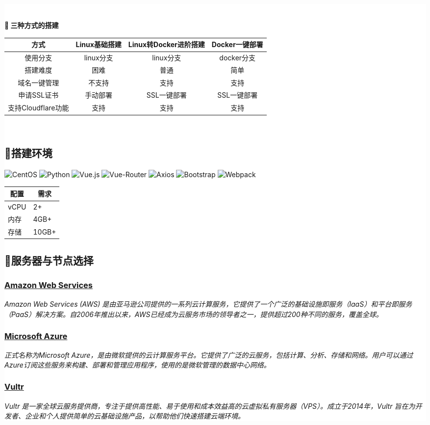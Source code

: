 <br>

**🤖 三种方式的搭建**

| 方式 | Linux基础搭建 | Linux转Docker进阶搭建 | Docker一键部署 | 
|:---:|:---:|:---:|:---:|
| 使用分支 | linux分支 | linux分支 | docker分支 |
| 搭建难度 | 困难 | 普通 | 简单 |
| 域名一键管理 | 不支持 | 支持 | 支持 | 
| 申请SSL证书 | 手动部署 | SSL一键部署 | SSL一键部署 |
| 支持Cloudflare功能 | 支持 | 支持 | 支持 | 

<br>

## 🎡搭建环境

![CentOS](https://img.shields.io/badge/CentOS-7-blue)
![Python](https://img.shields.io/badge/python-v3.7.4-blue)
![Vue.js](https://img.shields.io/badge/Vue.js-v2.5.2-brightgreen)
![Vue-Router](https://img.shields.io/badge/vue--router-v3.0.1-green)
![Axios](https://img.shields.io/badge/axios-v0.18.0-lightgrey)
![Bootstrap](https://img.shields.io/badge/Bootstrap-v4.1.3-orange)
![Webpack](https://img.shields.io/badge/webpack-v3.6.0-yellowgreen)

|配置|需求|
|---|---|
|vCPU|2+|
|内存|4GB+|
|存储|10GB+|

## 📖服务器与节点选择

<h3><a href="https://aws.amazon.com/" target="_blank"><b>Amazon Web Services</b></a></h3>

*Amazon Web Services (AWS) 是由亚马逊公司提供的一系列云计算服务，它提供了一个广泛的基础设施即服务（IaaS）和平台即服务（PaaS）解决方案。自2006年推出以来，AWS已经成为云服务市场的领导者之一，提供超过200种不同的服务，覆盖全球。*

<h3><a href="https://azure.microsoft.com/" target="_blank"><b>Microsoft Azure</b></a></h3>

*正式名称为Microsoft Azure，是由微软提供的云计算服务平台。它提供了广泛的云服务，包括计算、分析、存储和网络。用户可以通过Azure订阅这些服务来构建、部署和管理应用程序，使用的是微软管理的数据中心网络。*
  
<h3><a href="https://www.vultr.com/" target="_blank"><b>Vultr</b></a></h3>

*Vultr 是一家全球云服务提供商，专注于提供高性能、易于使用和成本效益高的云虚拟私有服务器（VPS）。成立于2014年，Vultr 旨在为开发者、企业和个人提供简单的云基础设施产品，以帮助他们快速搭建云端环境。*
